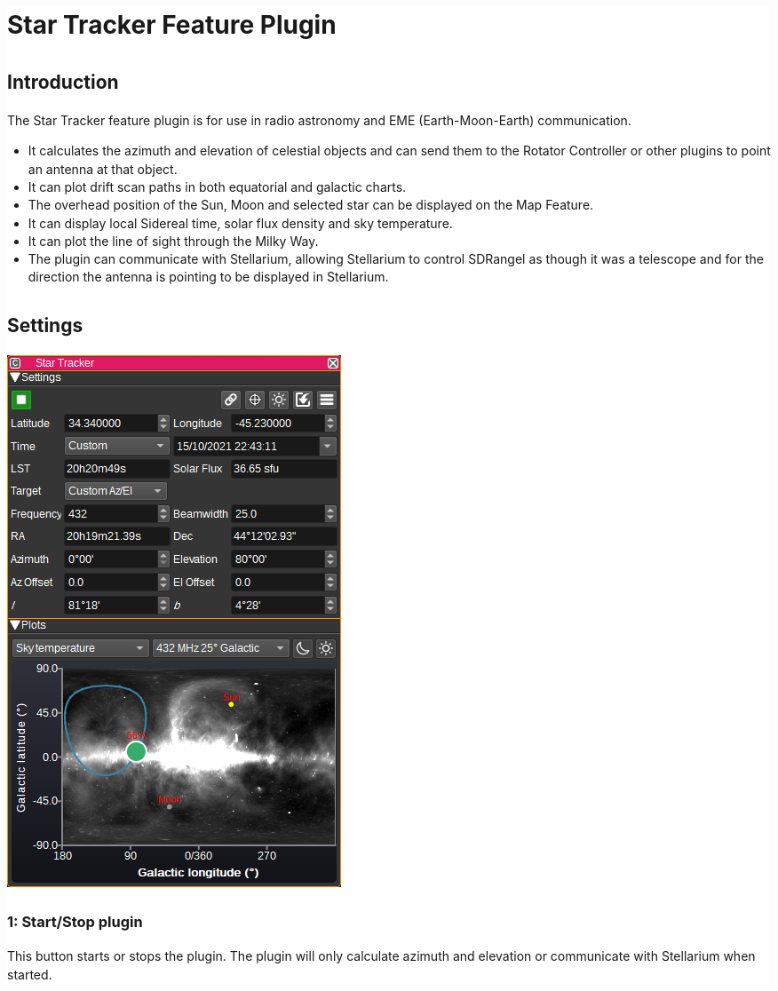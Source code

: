 <h1>Star Tracker Feature Plugin</h1>

<h2>Introduction</h2>

The Star Tracker feature plugin is for use in radio astronomy and EME (Earth-Moon-Earth) communication.

* It calculates the azimuth and elevation of celestial objects and can send them to the Rotator Controller or other plugins to point an antenna at that object.
* It can plot drift scan paths in both equatorial and galactic charts.
* The overhead position of the Sun, Moon and selected star can be displayed on the Map Feature.
* It can display local Sidereal time, solar flux density and sky temperature.
* It can plot the line of sight through the Milky Way.
* The plugin can communicate with Stellarium, allowing Stellarium to control SDRangel as though it was a telescope and for the direction the antenna is pointing to be displayed in Stellarium.

<h2>Settings</h2>

![Star Tracker feature plugin GUI](../../../doc/img/StarTracker_plugin.png)

<h3>1: Start/Stop plugin</h3>

This button starts or stops the plugin. The plugin will only calculate azimuth and elevation or communicate with Stellarium when started.
